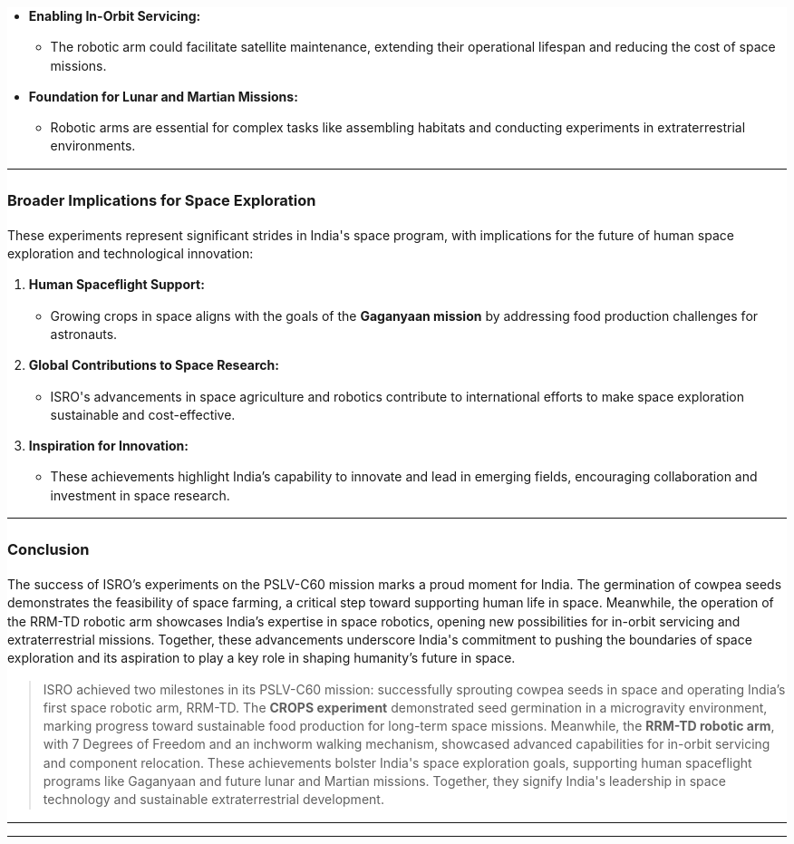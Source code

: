 

- **Enabling In-Orbit Servicing:**  

   - The robotic arm could facilitate satellite maintenance, extending their operational lifespan and reducing the cost of space missions.



- **Foundation for Lunar and Martian Missions:**  

   - Robotic arms are essential for complex tasks like assembling habitats and conducting experiments in extraterrestrial environments.



---



### **Broader Implications for Space Exploration**



These experiments represent significant strides in India's space program, with implications for the future of human space exploration and technological innovation:



1. **Human Spaceflight Support:**  

   - Growing crops in space aligns with the goals of the **Gaganyaan mission** by addressing food production challenges for astronauts.



2. **Global Contributions to Space Research:**  

   - ISRO's advancements in space agriculture and robotics contribute to international efforts to make space exploration sustainable and cost-effective.



3. **Inspiration for Innovation:**  

   - These achievements highlight India’s capability to innovate and lead in emerging fields, encouraging collaboration and investment in space research.



---



### **Conclusion**



The success of ISRO’s experiments on the PSLV-C60 mission marks a proud moment for India. The germination of cowpea seeds demonstrates the feasibility of space farming, a critical step toward supporting human life in space. Meanwhile, the operation of the RRM-TD robotic arm showcases India’s expertise in space robotics, opening new possibilities for in-orbit servicing and extraterrestrial missions. Together, these advancements underscore India's commitment to pushing the boundaries of space exploration and its aspiration to play a key role in shaping humanity’s future in space.

> ISRO achieved two milestones in its PSLV-C60 mission: successfully sprouting cowpea seeds in space and operating India’s first space robotic arm, RRM-TD. The **CROPS experiment** demonstrated seed germination in a microgravity environment, marking progress toward sustainable food production for long-term space missions. Meanwhile, the **RRM-TD robotic arm**, with 7 Degrees of Freedom and an inchworm walking mechanism, showcased advanced capabilities for in-orbit servicing and component relocation. These achievements bolster India's space exploration goals, supporting human spaceflight programs like Gaganyaan and future lunar and Martian missions. Together, they signify India's leadership in space technology and sustainable extraterrestrial development.

---
---